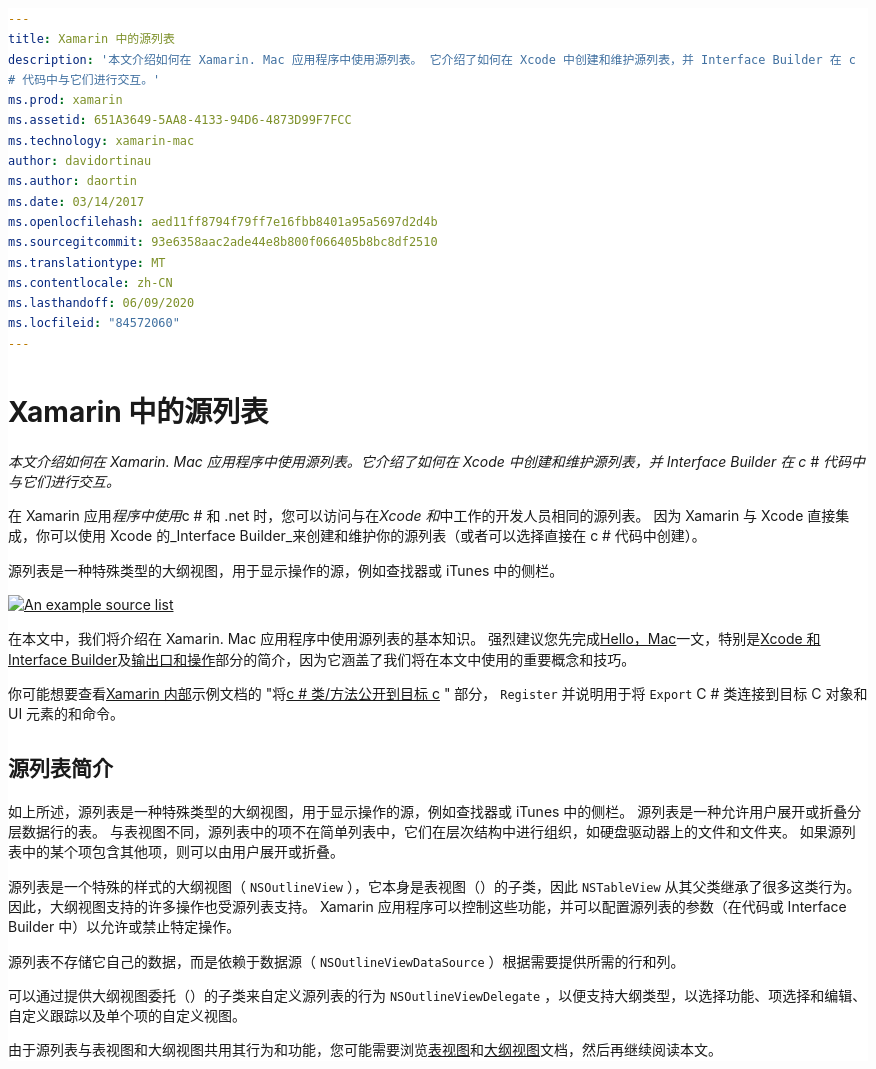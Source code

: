 ```yaml
---
title: Xamarin 中的源列表
description: '本文介绍如何在 Xamarin. Mac 应用程序中使用源列表。 它介绍了如何在 Xcode 中创建和维护源列表，并 Interface Builder 在 c # 代码中与它们进行交互。'
ms.prod: xamarin
ms.assetid: 651A3649-5AA8-4133-94D6-4873D99F7FCC
ms.technology: xamarin-mac
author: davidortinau
ms.author: daortin
ms.date: 03/14/2017
ms.openlocfilehash: aed11ff8794f79ff7e16fbb8401a95a5697d2d4b
ms.sourcegitcommit: 93e6358aac2ade44e8b800f066405b8bc8df2510
ms.translationtype: MT
ms.contentlocale: zh-CN
ms.lasthandoff: 06/09/2020
ms.locfileid: "84572060"
---
```

# <a name="source-lists-in-xamarinmac"></a>Xamarin 中的源列表

_本文介绍如何在 Xamarin. Mac 应用程序中使用源列表。它介绍了如何在 Xcode 中创建和维护源列表，并 Interface Builder 在 c # 代码中与它们进行交互。_

在 Xamarin 应用*程序中使用*c # 和 .net 时，您可以访问与在*Xcode 和*中工作的开发人员相同的源列表。 因为 Xamarin 与 Xcode 直接集成，你可以使用 Xcode 的_Interface Builder_来创建和维护你的源列表（或者可以选择直接在 c # 代码中创建）。

源列表是一种特殊类型的大纲视图，用于显示操作的源，例如查找器或 iTunes 中的侧栏。

[![](source-list-images/source05.png "An example source list")](source-list-images/source05.png#lightbox)

在本文中，我们将介绍在 Xamarin. Mac 应用程序中使用源列表的基本知识。 强烈建议您先完成[Hello，Mac](~/mac/get-started/hello-mac.md)一文，特别是[Xcode 和 Interface Builder](~/mac/get-started/hello-mac.md#introduction-to-xcode-and-interface-builder)及[输出口和操作](~/mac/get-started/hello-mac.md#outlets-and-actions)部分的简介，因为它涵盖了我们将在本文中使用的重要概念和技巧。

你可能想要查看[Xamarin 内部](~/mac/internals/how-it-works.md)示例文档的 "将[c # 类/方法公开到目标 c](~/mac/internals/how-it-works.md) " 部分， `Register` 并说明用于将 `Export` C # 类连接到目标 C 对象和 UI 元素的和命令。

<a name="Introduction_to_Outline_Views"></a>

## <a name="introduction-to-source-lists"></a>源列表简介

如上所述，源列表是一种特殊类型的大纲视图，用于显示操作的源，例如查找器或 iTunes 中的侧栏。 源列表是一种允许用户展开或折叠分层数据行的表。 与表视图不同，源列表中的项不在简单列表中，它们在层次结构中进行组织，如硬盘驱动器上的文件和文件夹。 如果源列表中的某个项包含其他项，则可以由用户展开或折叠。

源列表是一个特殊的样式的大纲视图（ `NSOutlineView` ），它本身是表视图（）的子类，因此 `NSTableView` 从其父类继承了很多这类行为。 因此，大纲视图支持的许多操作也受源列表支持。 Xamarin 应用程序可以控制这些功能，并可以配置源列表的参数（在代码或 Interface Builder 中）以允许或禁止特定操作。

源列表不存储它自己的数据，而是依赖于数据源（ `NSOutlineViewDataSource` ）根据需要提供所需的行和列。

可以通过提供大纲视图委托（）的子类来自定义源列表的行为 `NSOutlineViewDelegate` ，以便支持大纲类型，以选择功能、项选择和编辑、自定义跟踪以及单个项的自定义视图。

由于源列表与表视图和大纲视图共用其行为和功能，您可能需要浏览[表视图](~/mac/user-interface/table-view.md)和[大纲视图](~/mac/user-interface/outline-view.md)文档，然后再继续阅读本文。
